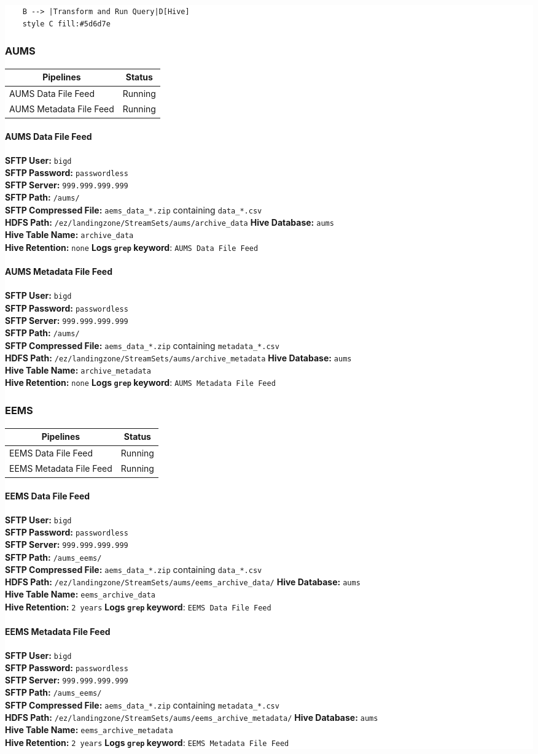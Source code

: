 ``` mermaid
    B --> |Transform and Run Query|D[Hive]
    style C fill:#5d6d7e
```
### AUMS
| Pipelines | Status |
| --------- | ------ |
| AUMS Data File Feed | Running |
| AUMS Metadata File Feed | Running |
#### AUMS Data File Feed
**SFTP User:** `bigd`  
**SFTP Password:** `passwordless`   
**SFTP Server:** `999.999.999.999`  
**SFTP Path:** `/aums/`  
**SFTP Compressed File:** `aems_data_*.zip` containing `data_*.csv`  
**HDFS Path:** `/ez/landingzone/StreamSets/aums/archive_data` 
**Hive Database:** `aums`  
**Hive Table Name:** `archive_data`  
**Hive Retention:** `none`
**Logs `grep` keyword**: `AUMS Data File Feed`
#### AUMS Metadata File Feed
**SFTP User:** `bigd`  
**SFTP Password:** `passwordless`    
**SFTP Server:** `999.999.999.999`  
**SFTP Path:** `/aums/`  
**SFTP Compressed File:** `aems_data_*.zip` containing `metadata_*.csv`  
**HDFS Path:** `/ez/landingzone/StreamSets/aums/archive_metadata` 
**Hive Database:** `aums`  
**Hive Table Name:** `archive_metadata`  
**Hive Retention:** `none`
**Logs `grep` keyword**: `AUMS Metadata File Feed`
### EEMS
| Pipelines | Status |
| --------- | ------ |
| EEMS Data File Feed | Running |
| EEMS Metadata File Feed | Running |
#### EEMS Data File Feed
**SFTP User:** `bigd`  
**SFTP Password:** `passwordless`   
**SFTP Server:** `999.999.999.999`  
**SFTP Path:** `/aums_eems/`  
**SFTP Compressed File:** `aems_data_*.zip` containing `data_*.csv`  
**HDFS Path:** `/ez/landingzone/StreamSets/aums/eems_archive_data/` 
**Hive Database:** `aums`  
**Hive Table Name:** `eems_archive_data`  
**Hive Retention:** `2 years`
**Logs `grep` keyword**: `EEMS Data File Feed`
#### EEMS Metadata File Feed
**SFTP User:** `bigd`  
**SFTP Password:** `passwordless`  
**SFTP Server:** `999.999.999.999`  
**SFTP Path:** `/aums_eems/`  
**SFTP Compressed File:** `aems_data_*.zip` containing `metadata_*.csv`  
**HDFS Path:** `/ez/landingzone/StreamSets/aums/eems_archive_metadata/` 
**Hive Database:** `aums`  
**Hive Table Name:** `eems_archive_metadata`  
**Hive Retention:** `2 years`
**Logs `grep` keyword**: `EEMS Metadata File Feed`
